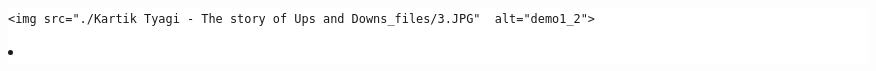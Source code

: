     <img src="./Kartik Tyagi - The story of Ups and Downs_files/3.JPG"  alt="demo1_2">
  </li>
  <li title="And this is some very long caption for slide 3. Yes, really long.">